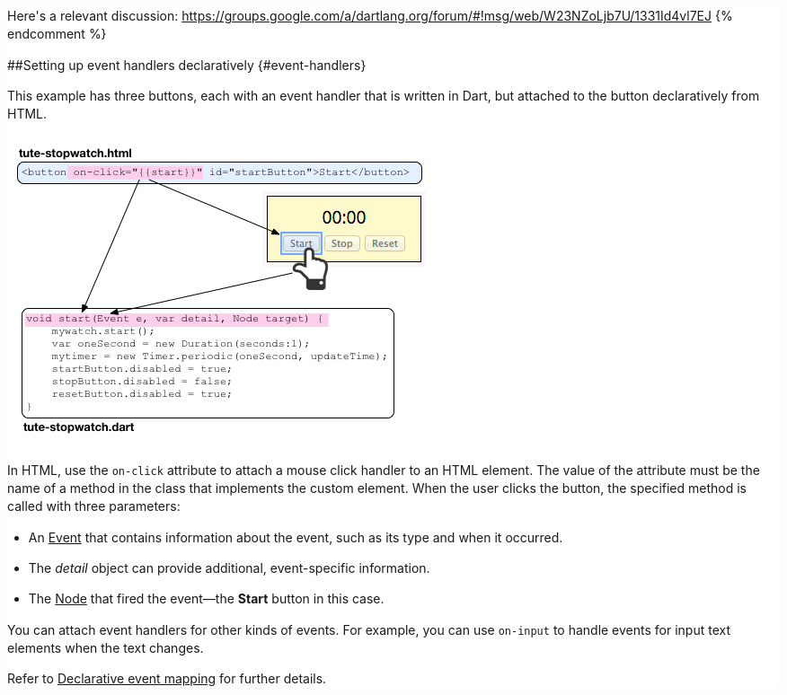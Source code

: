 Here's a relevant discussion:
https://groups.google.com/a/dartlang.org/forum/#!msg/web/W23NZoLjb7U/1331Id4vl7EJ
{% endcomment %}

##Setting up event handlers declaratively {#event-handlers}

This example has three buttons, each
with an event handler that is written in Dart,
but attached to the button declaratively from HTML.

<img class="scale-img-max" src="images/click-handler.png"
     alt="Declaratively attach a click handler">

In HTML, use the `on-click` attribute
to attach a mouse click handler to an HTML element.
The value of the attribute must be the name of a method
in the class that implements the custom element.
When the user clicks the button, the specified method is called
with three parameters:

* An
<a href="https://api.dartlang.org/dart_html/Event.html" target="_blank">Event</a>
that contains information about the event,
such as its type and when it occurred.

* The _detail_ object can provide additional, event-specific information.

* The <a href="https://api.dartlang.org/dart_html/Node.html" target="_blank">Node</a>
that fired the event&mdash;the **Start** button in this case.

You can attach event handlers for other kinds of events.
For example, you can use `on-input` to handle events
for input text elements when the text changes.

Refer to
[Declarative event mapping](http://www.polymer-project.org/polymer.html#declarative-event-mapping)
for further details.
